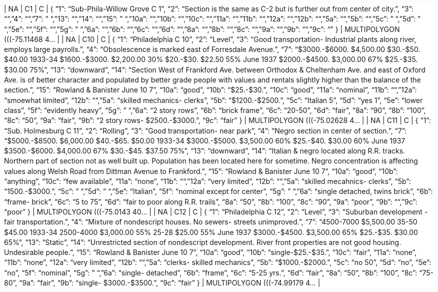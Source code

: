| NA   | C1      | C          | { “1”: “Sub-Phila-Willow Grove C 1”, “2”: “Section is the same as C-2 but is further out from center of city.”, “3”: ““,”4”: ““,”7”: ” “,”13”: ““,”14”: ““,”15”: ” “,”10a”: ““,”10b”: ““,”10c”: ““,”11a”: ““,”11b”: ““,”12a”: ““,”12b”: ““,”5a”: ““,”5b”: ““,”5c”: ” “,”5d”: ” “,”5e”: ““,”5f”: ““,”5g”: ” “,”6a”: ““,”6b”: ““,”6c”: ““,”6d”: ““,”8a”: ““,”8b”: ““,”8c”: ““,”9a”: ““,”9b”: ““,”9c”: “” }                                                                                                                                                                                                                                                                                                                                                                                                                                                                                                                                                                                                                                                                                                                                                                                                                                                                                                                                                                                         | MULTIPOLYGON (((-75.11468 4… |
| NA   | C10     | C          | { “1”: “Philadelphia C 10”, “2”: “Level”, “3”: “Good transportation- Industrial plants along river, employs large payrolls.”, “4”: “Obsolescence is marked east of Forresdale Avenue.”, “7”: “\$3000.-\$6000. \$4,500.00 \$30.-\$50. \$40.00 1933-34 \$1600.-\$3000. \$2,200.00 30% \$20.-\$30. \$22.50 55% June 1937 \$2000.-\$4500. \$3,000.00 67% \$25.-\$35. \$30.00 75%”, “13”: “downward”, “14”: “Section West of Frankford Ave. between Orthodox & Cheltenham Ave. and east of Oxford Ave. is of better character and populated by better grade people with values and rentals slightly higher than the balance of the section.”, “15”: “Rowland & Banister June 10 7”, “10a”: “good”, “10b”: “\$25.-\$30.”, “10c”: “good”, “11a”: “nominal”, “11b”: ““,”12a”: “smoewhat limited”, “12b”: ““,”5a”: “skilled mechanics- clerks”, “5b”: “\$1200.-\$2500.”, “5c”: “Italian 5”, “5d”: “yes 1”, “5e”: “lower class”, “5f”: “evidently heavy”, “5g”: ” “,”6a”: “2 story rows”, “6b”: “brick frame”, “6c”: “20-50”, “6d”: “fair”, “8a”: “90”, “8b”: “100”, “8c”: “50”, “9a”: “fair”, “9b”: “2 story rows- \$2500.-\$3000.”, “9c”: “fair” }                                                                                                                                                                                                                                                       | MULTIPOLYGON (((-75.02628 4… |
| NA   | C11     | C          | { “1”: “Sub. Holmesburg C 11”, “2”: “Rolling”, “3”: “Good transportation- near park”, “4”: “Negro section in center of section.”, “7”: “\$5000.-\$8500. \$6,000.00 \$40.-\$65. \$50.00 1933-34 \$3000.-\$5000. \$3,500.00 60% \$25.-\$40. \$30.00 60% June 1937 \$3500.-\$6000. \$4,000.00 67% \$30.-\$45. \$37.50 75%”, “13”: “downward”, “14”: “Italian & negro located along R.R. tracks. Northern part of section not as well built up. Population has been located here for sometime. Negro concentration is affecting values along Welsh Road from Dittman Avenue to Frankford.”, “15”: “Rowland & Banister June 10 7”, “10a”: “good”, “10b”: “anything”, “10c”: “few available”, “11a”: “none”, “11b”: ““,”12a”: “very limited”, “12b”: ““,”5a”: “skilled mecahnics- clerks”, “5b”: “1500.-\$3000.”, “5c”: ” “,”5d”: ” “,”5e”: “Italian”, “5f”: “nominal except for center”, “5g”: ” “,”6a”: “single detached, twins brick”, “6b”: “frame- brick”, “6c”: “5 to 75”, “6d”: “fair to poor along R.R. trails”, “8a”: “50”, “8b”: “100”, “8c”: “90”, “9a”: “poor”, “9b”: ““,”9c”: “poor” }                                                                                                                                                                                                                                                                                                    | MULTIPOLYGON (((-75.0143 40… |
| NA   | C12     | C          | { “1”: “Philadelphia C 12”, “2”: “Level”, “3”: “Suburban development - fair transportation.”, “4”: “Mixture of nondescript houses. No sewers- streets unimproved.”, “7”: “4500-7000 \$5,500.00 35-50 \$45.00 1933-34 2500-4000 \$3,000.00 55% 25-28 \$25.00 55% June 1937 \$3000.-\$4500. \$3,500.00 65% \$25.-\$35. \$30.00 65%”, “13”: “Static”, “14”: “Unrestricted section of nondescript development. River front properties are not good housing. Undesirable people.”, “15”: “Rowland & Banister June 10 7”, “10a”: “good”, “10b”: “single-\$25.-\$35.”, “10c”: “fair”, “11a”: “none”, “11b”: “none”, “12a”: “very limited”, “12b”: ““,”5a”: “clerks- skilled mechanics”, “5b”: “\$1000.-\$2000.”, “5c”: “no 50”, “5d”: “no”, “5e”: “no”, “5f”: “nominal”, “5g”: ” “,”6a”: “single- detached”, “6b”: “frame”, “6c”: “5-25 yrs.”, “6d”: “fair”, “8a”: “50”, “8b”: “100”, “8c”: “75-80”, “9a”: “fair”, “9b”: “single- \$3000.-\$3500.”, “9c”: “fair” }                                                                                                                                                                                                                                                                                                                                                                                                                                      | MULTIPOLYGON (((-74.99179 4… |